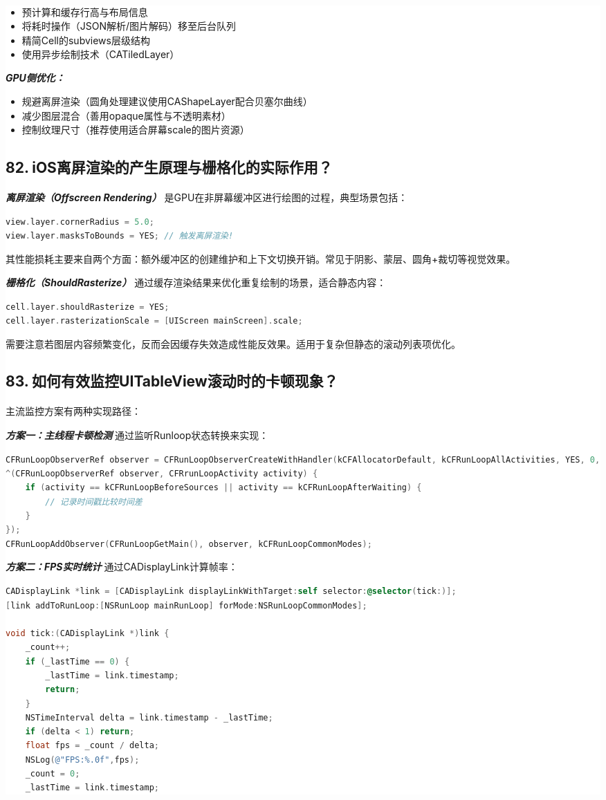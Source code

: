 - 预计算和缓存行高与布局信息
- 将耗时操作（JSON解析/图片解码）移至后台队列
- 精简Cell的subviews层级结构
- 使用异步绘制技术（CATiledLayer）

**_GPU侧优化：_**

- 规避离屏渲染（圆角处理建议使用CAShapeLayer配合贝塞尔曲线）
- 减少图层混合（善用opaque属性与不透明素材）
- 控制纹理尺寸（推荐使用适合屏幕scale的图片资源）

## 82. iOS离屏渲染的产生原理与栅格化的实际作用？

**_离屏渲染（Offscreen Rendering）_**
是GPU在非屏幕缓冲区进行绘图的过程，典型场景包括：

```objective-c
view.layer.cornerRadius = 5.0;
view.layer.masksToBounds = YES; // 触发离屏渲染!
```

其性能损耗主要来自两个方面：额外缓冲区的创建维护和上下文切换开销。常见于阴影、蒙层、圆角+裁切等视觉效果。

**_栅格化（ShouldRasterize）_**
通过缓存渲染结果来优化重复绘制的场景，适合静态内容：

```objective-c
cell.layer.shouldRasterize = YES;
cell.layer.rasterizationScale = [UIScreen mainScreen].scale;
```

需要注意若图层内容频繁变化，反而会因缓存失效造成性能反效果。适用于复杂但静态的滚动列表项优化。

## 83. 如何有效监控UITableView滚动时的卡顿现象？

主流监控方案有两种实现路径：

**_方案一：主线程卡顿检测_**
通过监听Runloop状态转换来实现：

```objective-c
CFRunLoopObserverRef observer = CFRunLoopObserverCreateWithHandler(kCFAllocatorDefault, kCFRunLoopAllActivities, YES, 0, ^(CFRunLoopObserverRef observer, CFRrunLoopActivity activity) {
    if (activity == kCFRunLoopBeforeSources || activity == kCFRunLoopAfterWaiting) {
        // 记录时间戳比较时间差
    }
});
CFRunLoopAddObserver(CFRunLoopGetMain(), observer, kCFRunLoopCommonModes);
```

**_方案二：FPS实时统计_**
通过CADisplayLink计算帧率：

```objective-c
CADisplayLink *link = [CADisplayLink displayLinkWithTarget:self selector:@selector(tick:)];
[link addToRunLoop:[NSRunLoop mainRunLoop] forMode:NSRunLoopCommonModes];

void tick:(CADisplayLink *)link {
    _count++;
    if (_lastTime == 0) {
        _lastTime = link.timestamp;
        return;
    }
    NSTimeInterval delta = link.timestamp - _lastTime;
    if (delta < 1) return;
    float fps = _count / delta;
    NSLog(@"FPS:%.0f",fps);
    _count = 0;
    _lastTime = link.timestamp;
```